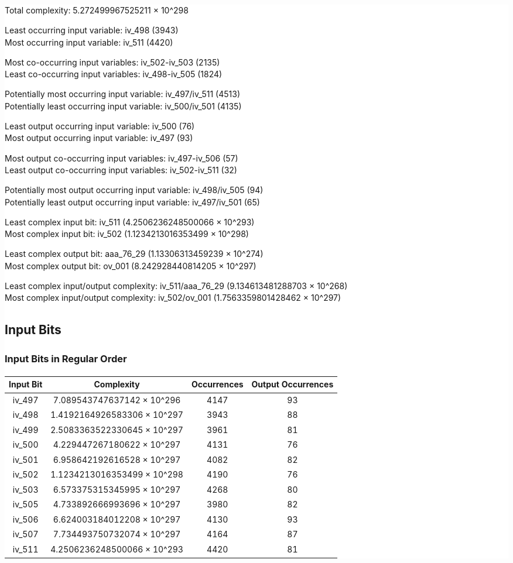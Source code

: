 Total complexity: 5.272499967525211 × 10^298

Least occurring input variable: iv_498 (3943)  
Most occurring input variable: iv_511 (4420)

Most co-occurring input variables: iv_502-iv_503 (2135)  
Least co-occurring input variables: iv_498-iv_505 (1824)

Potentially most occurring input variable: iv_497/iv_511 (4513)  
Potentially least occurring input variable: iv_500/iv_501 (4135)

Least output occurring input variable: iv_500 (76)  
Most output occurring input variable: iv_497 (93)

Most output co-occurring input variables: iv_497-iv_506 (57)  
Least output co-occurring input variables: iv_502-iv_511 (32)

Potentially most output occurring input variable: iv_498/iv_505 (94)  
Potentially least output occurring input variable: iv_497/iv_501 (65)

Least complex input bit: iv_511 (4.2506236248500066 × 10^293)  
Most complex input bit: iv_502 (1.1234213016353499 × 10^298)

Least complex output bit: aaa_76_29 (1.13306313459239 × 10^274)  
Most complex output bit: ov_001 (8.242928440814205 × 10^297)

Least complex input/output complexity: iv_511/aaa_76_29 (9.134613481288703 × 10^268)  
Most complex input/output complexity: iv_502/ov_001 (1.7563359801428462 × 10^297)

## Input Bits

### Input Bits in Regular Order

| Input Bit | Complexity | Occurrences | Output Occurrences |
|:---------:|:----------:|:-----------:|:------------------:|
| iv_497 | 7.089543747637142 × 10^296 | 4147 | 93 |
| iv_498 | 1.4192164926583306 × 10^297 | 3943 | 88 |
| iv_499 | 2.5083363522330645 × 10^297 | 3961 | 81 |
| iv_500 | 4.229447267180622 × 10^297 | 4131 | 76 |
| iv_501 | 6.958642192616528 × 10^297 | 4082 | 82 |
| iv_502 | 1.1234213016353499 × 10^298 | 4190 | 76 |
| iv_503 | 6.573375315345995 × 10^297 | 4268 | 80 |
| iv_505 | 4.733892666993696 × 10^297 | 3980 | 82 |
| iv_506 | 6.624003184012208 × 10^297 | 4130 | 93 |
| iv_507 | 7.734493750732074 × 10^297 | 4164 | 87 |
| iv_511 | 4.2506236248500066 × 10^293 | 4420 | 81 |
